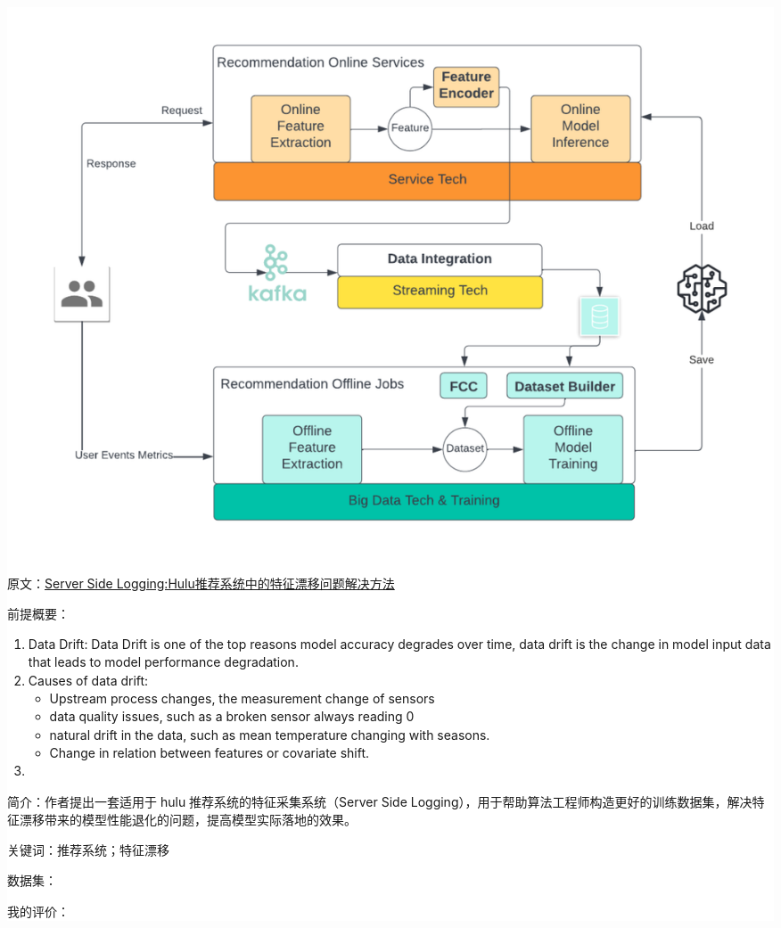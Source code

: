 ![图片](PaperReading.assets/640-16621044379863.png)

原文：[Server Side Logging:Hulu推荐系统中的特征漂移问题解决方法](https://mp.weixin.qq.com/s/IMGuvK49sBQosTNpRyQQwg)

前提概要：

1. Data Drift: Data Drift is one of the top reasons model accuracy degrades over time, data drift is the change in model input data that leads to model performance degradation.
2. Causes of data drift:
   * Upstream process changes, the measurement change of sensors
   * data quality issues, such as a broken sensor always reading 0
   * natural drift in the data, such as mean temperature changing with seasons.
   * Change in relation between features or covariate shift.
3. 

简介：作者提出一套适用于 hulu 推荐系统的特征采集系统（Server Side Logging），用于帮助算法工程师构造更好的训练数据集，解决特征漂移带来的模型性能退化的问题，提高模型实际落地的效果。

关键词：推荐系统；特征漂移

数据集：

我的评价：
